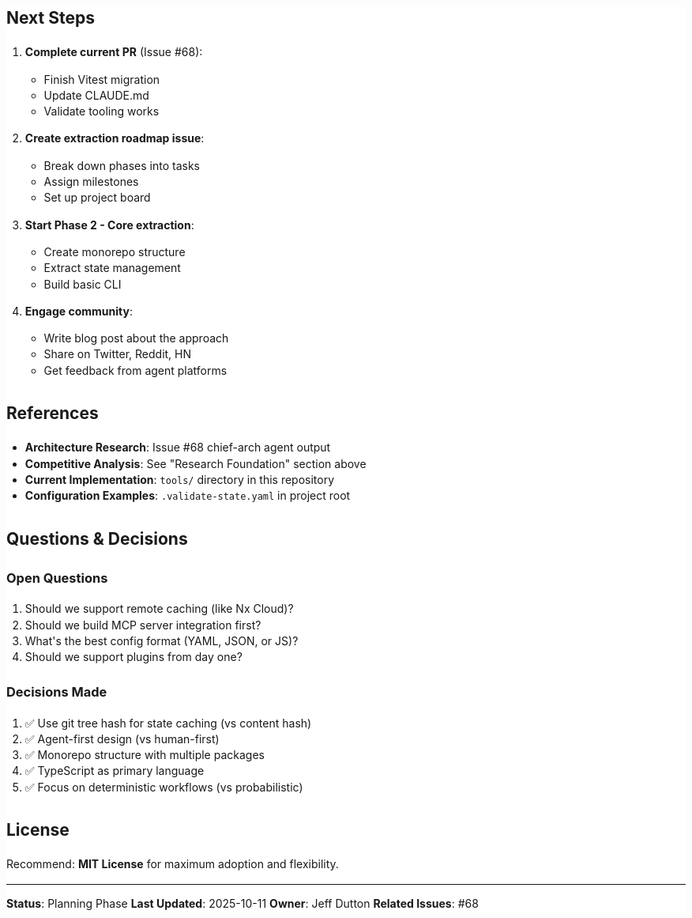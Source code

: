 ## Next Steps

1. **Complete current PR** (Issue #68):
   - Finish Vitest migration
   - Update CLAUDE.md
   - Validate tooling works

2. **Create extraction roadmap issue**:
   - Break down phases into tasks
   - Assign milestones
   - Set up project board

3. **Start Phase 2 - Core extraction**:
   - Create monorepo structure
   - Extract state management
   - Build basic CLI

4. **Engage community**:
   - Write blog post about the approach
   - Share on Twitter, Reddit, HN
   - Get feedback from agent platforms

## References

- **Architecture Research**: Issue #68 chief-arch agent output
- **Competitive Analysis**: See "Research Foundation" section above
- **Current Implementation**: `tools/` directory in this repository
- **Configuration Examples**: `.validate-state.yaml` in project root

## Questions & Decisions

### Open Questions
1. Should we support remote caching (like Nx Cloud)?
2. Should we build MCP server integration first?
3. What's the best config format (YAML, JSON, or JS)?
4. Should we support plugins from day one?

### Decisions Made
1. ✅ Use git tree hash for state caching (vs content hash)
2. ✅ Agent-first design (vs human-first)
3. ✅ Monorepo structure with multiple packages
4. ✅ TypeScript as primary language
5. ✅ Focus on deterministic workflows (vs probabilistic)

## License

Recommend: **MIT License** for maximum adoption and flexibility.

---

**Status**: Planning Phase
**Last Updated**: 2025-10-11
**Owner**: Jeff Dutton
**Related Issues**: #68
